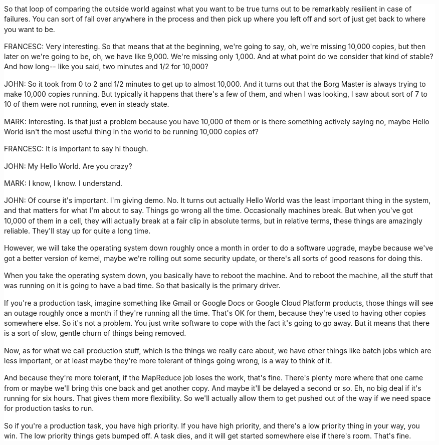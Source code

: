 So that loop of comparing the outside world against what you want to be true turns out to be remarkably resilient in case of failures. You can sort of fall over anywhere in the process and then pick up where you left off and sort of just get back to where you want to be. 

FRANCESC: Very interesting. So that means that at the beginning, we're going to say, oh, we're missing 10,000 copies, but then later on we're going to be, oh, we have like 9,000. We're missing only 1,000. And at what point do we consider that kind of stable? And how long-- like you said, two minutes and 1/2 for 10,000? 

JOHN: So it took from 0 to 2 and 1/2 minutes to get up to almost 10,000. And it turns out that the Borg Master is always trying to make 10,000 copies running. But typically it happens that there's a few of them, and when I was looking, I saw about sort of 7 to 10 of them were not running, even in steady state. 

MARK: Interesting. Is that just a problem because you have 10,000 of them or is there something actively saying no, maybe Hello World isn't the most useful thing in the world to be running 10,000 copies of? 

FRANCESC: It is important to say hi though. 

JOHN: My Hello World. Are you crazy? 

MARK: I know, I know. I understand. 

JOHN: Of course it's important. I'm giving demo. No. It turns out actually Hello World was the least important thing in the system, and that matters for what I'm about to say. Things go wrong all the time. Occasionally machines break. But when you've got 10,000 of them in a cell, they will actually break at a fair clip in absolute terms, but in relative terms, these things are amazingly reliable. They'll stay up for quite a long time. 

However, we will take the operating system down roughly once a month in order to do a software upgrade, maybe because we've got a better version of kernel, maybe we're rolling out some security update, or there's all sorts of good reasons for doing this. 

When you take the operating system down, you basically have to reboot the machine. And to reboot the machine, all the stuff that was running on it is going to have a bad time. So that basically is the primary driver. 

If you're a production task, imagine something like Gmail or Google Docs or Google Cloud Platform products, those things will see an outage roughly once a month if they're running all the time. That's OK for them, because they're used to having other copies somewhere else. So it's not a problem. You just write software to cope with the fact it's going to go away. But it means that there is a sort of slow, gentle churn of things being removed. 

Now, as for what we call production stuff, which is the things we really care about, we have other things like batch jobs which are less important, or at least maybe they're more tolerant of things going wrong, is a way to think of it. 

And because they're more tolerant, if the MapReduce job loses the work, that's fine. There's plenty more where that one came from or maybe we'll bring this one back and get another copy. And maybe it'll be delayed a second or so. Eh, no big deal if it's running for six hours. That gives them more flexibility. So we'll actually allow them to get pushed out of the way if we need space for production tasks to run. 

So if you're a production task, you have high priority. If you have high priority, and there's a low priority thing in your way, you win. The low priority things gets bumped off. A task dies, and it will get started somewhere else if there's room. That's fine. 
